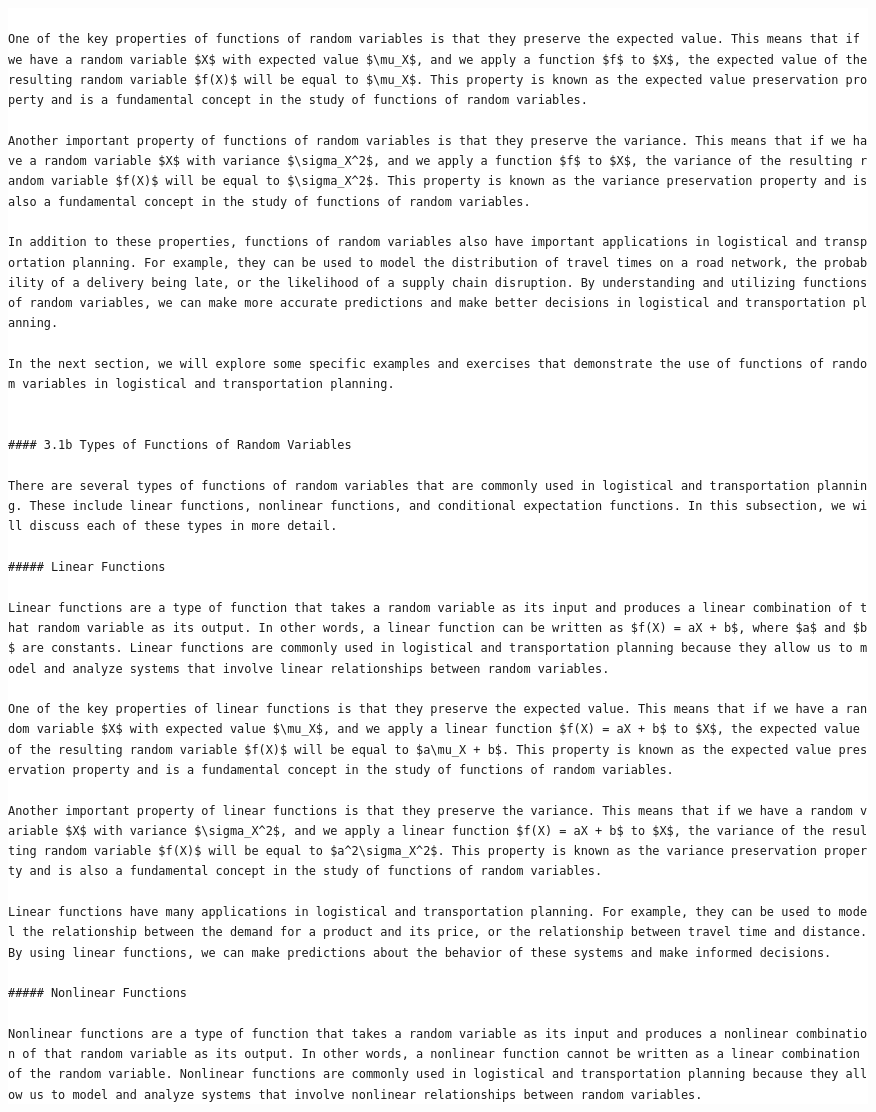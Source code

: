 ```

One of the key properties of functions of random variables is that they preserve the expected value. This means that if we have a random variable $X$ with expected value $\mu_X$, and we apply a function $f$ to $X$, the expected value of the resulting random variable $f(X)$ will be equal to $\mu_X$. This property is known as the expected value preservation property and is a fundamental concept in the study of functions of random variables.

Another important property of functions of random variables is that they preserve the variance. This means that if we have a random variable $X$ with variance $\sigma_X^2$, and we apply a function $f$ to $X$, the variance of the resulting random variable $f(X)$ will be equal to $\sigma_X^2$. This property is known as the variance preservation property and is also a fundamental concept in the study of functions of random variables.

In addition to these properties, functions of random variables also have important applications in logistical and transportation planning. For example, they can be used to model the distribution of travel times on a road network, the probability of a delivery being late, or the likelihood of a supply chain disruption. By understanding and utilizing functions of random variables, we can make more accurate predictions and make better decisions in logistical and transportation planning.

In the next section, we will explore some specific examples and exercises that demonstrate the use of functions of random variables in logistical and transportation planning. 


#### 3.1b Types of Functions of Random Variables

There are several types of functions of random variables that are commonly used in logistical and transportation planning. These include linear functions, nonlinear functions, and conditional expectation functions. In this subsection, we will discuss each of these types in more detail.

##### Linear Functions

Linear functions are a type of function that takes a random variable as its input and produces a linear combination of that random variable as its output. In other words, a linear function can be written as $f(X) = aX + b$, where $a$ and $b$ are constants. Linear functions are commonly used in logistical and transportation planning because they allow us to model and analyze systems that involve linear relationships between random variables.

One of the key properties of linear functions is that they preserve the expected value. This means that if we have a random variable $X$ with expected value $\mu_X$, and we apply a linear function $f(X) = aX + b$ to $X$, the expected value of the resulting random variable $f(X)$ will be equal to $a\mu_X + b$. This property is known as the expected value preservation property and is a fundamental concept in the study of functions of random variables.

Another important property of linear functions is that they preserve the variance. This means that if we have a random variable $X$ with variance $\sigma_X^2$, and we apply a linear function $f(X) = aX + b$ to $X$, the variance of the resulting random variable $f(X)$ will be equal to $a^2\sigma_X^2$. This property is known as the variance preservation property and is also a fundamental concept in the study of functions of random variables.

Linear functions have many applications in logistical and transportation planning. For example, they can be used to model the relationship between the demand for a product and its price, or the relationship between travel time and distance. By using linear functions, we can make predictions about the behavior of these systems and make informed decisions.

##### Nonlinear Functions

Nonlinear functions are a type of function that takes a random variable as its input and produces a nonlinear combination of that random variable as its output. In other words, a nonlinear function cannot be written as a linear combination of the random variable. Nonlinear functions are commonly used in logistical and transportation planning because they allow us to model and analyze systems that involve nonlinear relationships between random variables.

```